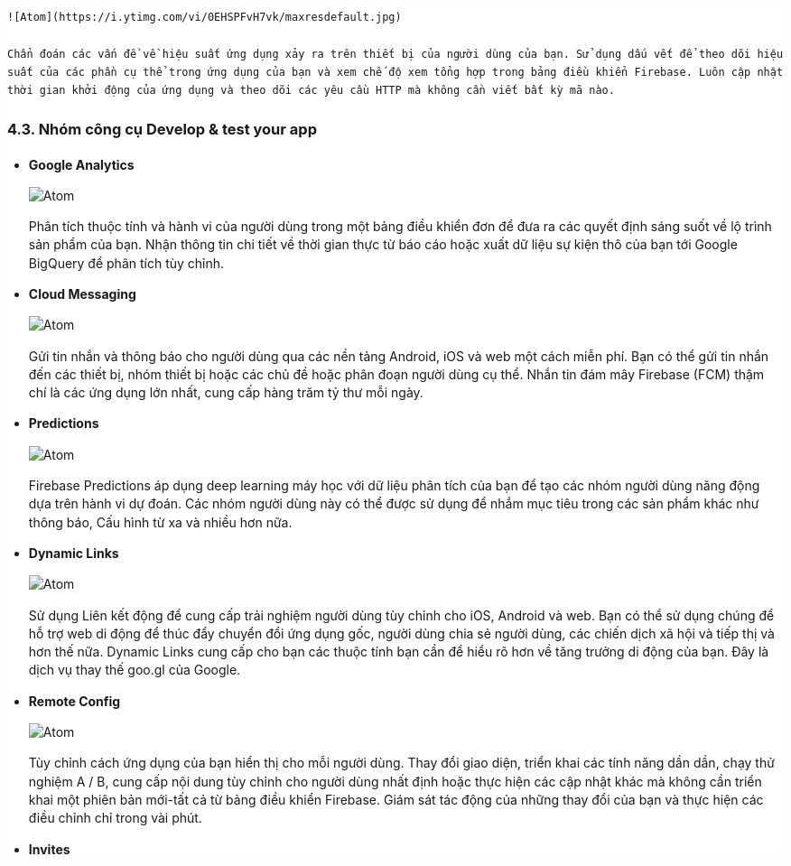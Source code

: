     ![Atom](https://i.ytimg.com/vi/0EHSPFvH7vk/maxresdefault.jpg)
    
    Chẩn đoán các vấn đề về hiệu suất ứng dụng xảy ra trên thiết bị của người dùng của bạn. Sử dụng dấu vết để theo dõi hiệu suất của các phần cụ thể trong ứng dụng của bạn và xem chế độ xem tổng hợp trong bảng điều khiển Firebase. Luôn cập nhật thời gian khởi động của ứng dụng và theo dõi các yêu cầu HTTP mà không cần viết bất kỳ mã nào.
    
### **4.3. Nhóm công cụ Develop & test your app**

*  **Google Analytics** 

    ![Atom](https://www.blastam.com/wp-content/uploads/ga-logo-new.png)
    
    Phân tích thuộc tính và hành vi của người dùng trong một bảng điều khiển đơn để đưa ra các quyết định sáng suốt về lộ trình sản phẩm của bạn. Nhận thông tin chi tiết về thời gian thực từ báo cáo hoặc xuất dữ liệu sự kiện thô của bạn tới Google BigQuery để phân tích tùy chỉnh.

*  **Cloud Messaging** 

     ![Atom](https://d2908q01vomqb2.cloudfront.net/632667547e7cd3e0466547863e1207a8c0c0c549/2018/04/19/FCM_GCM-1024x512.png)
     
    Gửi tin nhắn và thông báo cho người dùng qua các nền tảng Android, iOS và web một cách miễn phí. Bạn có thể gửi tin nhắn đến các thiết bị, nhóm thiết bị hoặc các chủ đề hoặc phân đoạn người dùng cụ thể. Nhắn tin đám mây Firebase (FCM) thậm chí là các ứng dụng lớn nhất, cung cấp hàng trăm tỷ thư mỗi ngày.

*  **Predictions** 

     ![Atom](https://cdn-images-1.medium.com/max/1057/1*qvNpM5iLSSMlygrq2sUPbA.png)

    Firebase Predictions áp dụng deep learning máy học với dữ liệu phân tích của bạn để tạo các nhóm người dùng năng động dựa trên hành vi dự đoán. Các nhóm người dùng này có thể được sử dụng để nhắm mục tiêu trong các sản phẩm khác như thông báo, Cấu hình từ xa và nhiều hơn nữa.

*  **Dynamic Links** 

    ![Atom](https://lh3.googleusercontent.com/rvcHbfR6UHqTXhmExLeGyLpjCjpF0bS9qBbj6TSaI7gYO1uYd9b4N_-PbleZpyqXWnqmXyNwep4=w240-h240)

    Sử dụng Liên kết động để cung cấp trải nghiệm người dùng tùy chỉnh cho iOS, Android và web. Bạn có thể sử dụng chúng để hỗ trợ web di động để thúc đẩy chuyển đổi ứng dụng gốc, người dùng chia sẻ người dùng, các chiến dịch xã hội và tiếp thị và hơn thế nữa. Dynamic Links cung cấp cho bạn các thuộc tính bạn cần để hiểu rõ hơn về tăng trưởng di động của bạn. Đây là dịch vụ thay thế goo.gl của Google.

*  **Remote Config**

    ![Atom](https://i.ytimg.com/vi/_CXXVFPO6f0/maxresdefault.jpg)
    
     Tùy chỉnh cách ứng dụng của bạn hiển thị cho mỗi người dùng. Thay đổi giao diện, triển khai các tính năng dần dần, chạy thử nghiệm A / B, cung cấp nội dung tùy chỉnh cho người dùng nhất định hoặc thực hiện các cập nhật khác mà không cần triển khai một phiên bản mới-tất cả từ bảng điều khiển Firebase. Giám sát tác động của những thay đổi của bạn và thực hiện các điều chỉnh chỉ trong vài phút.

*  **Invites** 
